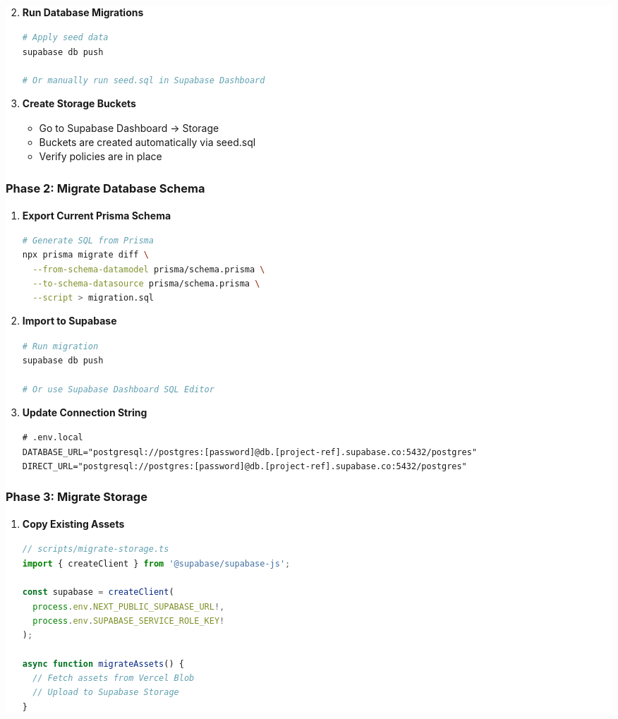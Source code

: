 2. **Run Database Migrations**
   ```bash
   # Apply seed data
   supabase db push

   # Or manually run seed.sql in Supabase Dashboard
   ```

3. **Create Storage Buckets**
   - Go to Supabase Dashboard → Storage
   - Buckets are created automatically via seed.sql
   - Verify policies are in place

### Phase 2: Migrate Database Schema

1. **Export Current Prisma Schema**
   ```bash
   # Generate SQL from Prisma
   npx prisma migrate diff \
     --from-schema-datamodel prisma/schema.prisma \
     --to-schema-datasource prisma/schema.prisma \
     --script > migration.sql
   ```

2. **Import to Supabase**
   ```bash
   # Run migration
   supabase db push

   # Or use Supabase Dashboard SQL Editor
   ```

3. **Update Connection String**
   ```env
   # .env.local
   DATABASE_URL="postgresql://postgres:[password]@db.[project-ref].supabase.co:5432/postgres"
   DIRECT_URL="postgresql://postgres:[password]@db.[project-ref].supabase.co:5432/postgres"
   ```

### Phase 3: Migrate Storage

1. **Copy Existing Assets**
   ```typescript
   // scripts/migrate-storage.ts
   import { createClient } from '@supabase/supabase-js';

   const supabase = createClient(
     process.env.NEXT_PUBLIC_SUPABASE_URL!,
     process.env.SUPABASE_SERVICE_ROLE_KEY!
   );

   async function migrateAssets() {
     // Fetch assets from Vercel Blob
     // Upload to Supabase Storage
   }
   ```
